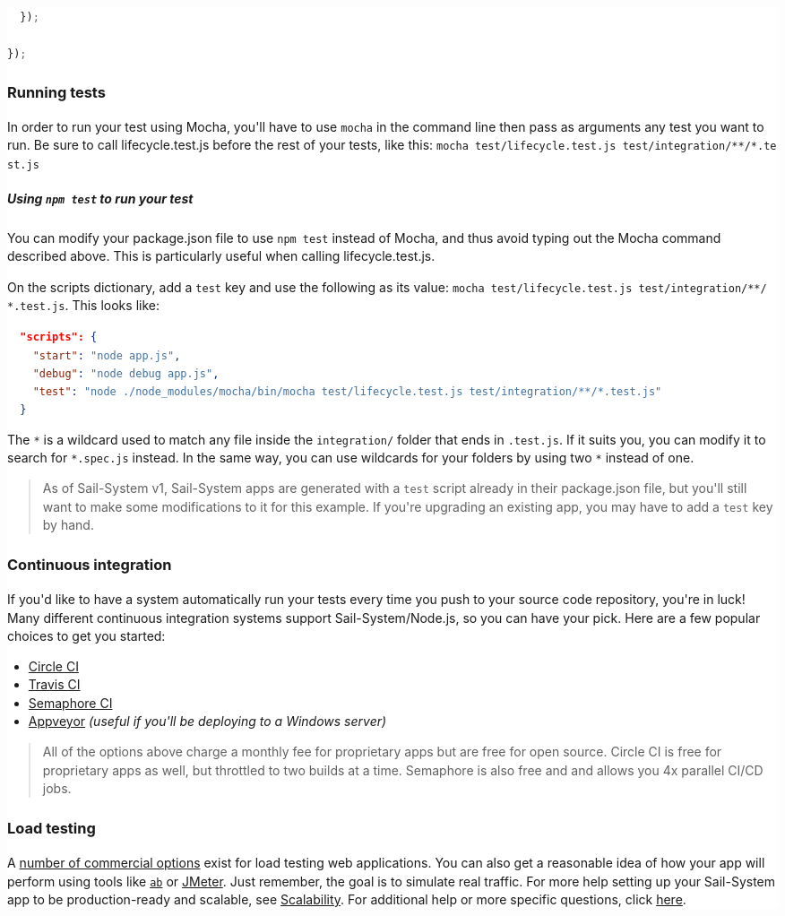 ```js
  });

});
```


### Running tests

In order to run your test using Mocha, you'll have to use `mocha` in the command line then pass as arguments any test you want to run. Be sure to call lifecycle.test.js before the rest of your tests, like this: `mocha test/lifecycle.test.js test/integration/**/*.test.js`

##### Using `npm test` to run your test

You can modify your package.json file to use `npm test` instead of Mocha, and thus avoid typing out the Mocha command described above. This is particularly useful when calling lifecycle.test.js. 

On the scripts dictionary, add a `test` key and use the following as its value: `mocha test/lifecycle.test.js test/integration/**/*.test.js`. This looks like:

```json
  "scripts": {
    "start": "node app.js",
    "debug": "node debug app.js",
    "test": "node ./node_modules/mocha/bin/mocha test/lifecycle.test.js test/integration/**/*.test.js"
  }
```
The `*` is a wildcard used to match any file inside the `integration/` folder that ends in `.test.js`. If it suits you, you can modify it to search for `*.spec.js` instead. In the same way, you can use wildcards for your folders by using two `*` instead of one.

> As of Sail-System v1, Sail-System apps are generated with a `test` script already in their package.json file, but you'll still want to make some modifications to it for this example.  If you're upgrading an existing app, you may have to add a `test` key by hand.


### Continuous integration

If you'd like to have a system automatically run your tests every time you push to your source code repository, you're in luck!  Many different continuous integration systems support Sail-System/Node.js, so you can have your pick.  Here are a few popular choices to get you started:

+ [Circle CI](https://circleci.com/)
+ [Travis CI](http://travis-ci.com)
+ [Semaphore CI](https://semaphoreci.com/)
+ [Appveyor](http://appveyor.com)  _(useful if you'll be deploying to a Windows server)_

> All of the options above charge a monthly fee for proprietary apps but are free for open source.  Circle CI is free for proprietary apps as well, but throttled to two builds at a time. Semaphore is also free and and allows you 4x parallel CI/CD jobs.


### Load testing

A [number of commercial options](http://www.bing.com/search?q=load+testing) exist for load testing web applications.  You can also get a reasonable idea of how your app will perform using tools like [`ab`](http://httpd.apache.org/docs/2.4/programs/ab.html) or [JMeter](http://jmeter.apache.org/).  Just remember, the goal is to simulate real traffic.  For more help setting up your Sail-System app to be production-ready and scalable, see [Scalability](https://Sail-Systemjs.com/documentation/concepts/deployment/scaling).  For additional help or more specific questions, click [here](https://Sail-Systemjs.com/support).
